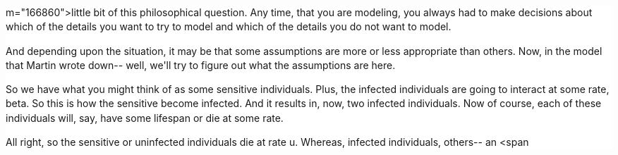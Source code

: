   m="166860">little</span> <span m="167030">bit</span> <span
  m="167110">of</span> <span m="167200">this</span> <span
  m="167670">philosophical</span> <span m="168400">question.</span> <span
  m="169860">Any</span> <span m="170040">time,</span> <span
  m="170230">that</span> <span m="170370">you</span> <span m="171840">are</span>
  <span m="171910">modeling,</span> <span m="172760">you</span> <span
  m="173480">always</span> <span m="173600">had</span> <span
  m="173700">to</span> <span m="173760">make</span> <span
  m="173910">decisions</span> <span m="174390">about</span> <span
  m="175250">which</span> <span m="175540">of</span> <span m="175600">the</span>
  <span m="175660">details</span> <span m="176030">you</span> <span
  m="176140">want</span> <span m="176320">to</span> <span m="176360">try</span>
  <span m="176510">to</span> <span m="176580">model and</span> <span
  m="176980">which</span> <span m="177160">of</span> <span m="177240">the</span>
  <span m="177530">details</span> <span m="177910">you</span> <span
  m="178020">do</span> <span m="178120">not</span> <span m="178410">want</span>
  <span m="178540">to</span> <span m="178600">model.</span></p><p><span
  m="179290">And</span> <span m="179720">depending</span> <span
  m="180260">upon</span> <span m="180920">the</span> <span
  m="181270">situation,</span> <span m="181750">it may</span> <span
  m="181900">be</span> <span m="182060">that</span> <span m="182230">some</span>
  <span m="182550">assumptions</span> <span m="182950">are</span> <span
  m="183290">more</span> <span m="183650">or</span> <span m="183670">less</span>
  <span m="183890">appropriate than</span> <span m="184380">others.</span> <span
  m="185510">Now,</span> <span m="185870">in</span> <span m="186040">the</span>
  <span m="186110">model</span> <span m="186560">that</span> <span
  m="187610">Martin</span> <span m="187940">wrote</span> <span
  m="188170">down--</span> <span m="191530">well,</span> <span
  m="191920">we'll</span> <span m="192060">try</span> <span m="192210">to</span>
  <span m="192320">figure</span> <span m="192570">out</span> <span
  m="192810">what</span> <span m="193080">the</span> <span
  m="193200">assumptions</span> <span m="193720">are</span> <span
  m="193920">here.</span></p><p><span m="195150">So</span> <span
  m="195310">we</span> <span m="196150">have</span> <span m="197430">what</span>
  <span m="197620">you</span> <span m="197690">might</span> <span
  m="197890">think</span> <span m="198060">of</span> <span m="198140">as</span>
  <span m="198360">some</span> <span m="198620">sensitive</span> <span
  m="199210">individuals.</span> <span m="200840">Plus, the</span> <span
  m="201280">infected</span> <span m="201720">individuals</span> <span
  m="204050">are</span> <span m="204130">going</span> <span m="204240">to</span>
  <span m="204330">interact</span> <span m="204795">at</span> <span
  m="205260">some rate,</span> <span m="205640">beta.</span> <span
  m="206590">So</span> <span m="206740">this</span> <span m="206900">is</span>
  <span m="207030">how</span> <span m="207440">the</span> <span
  m="207830">sensitive</span> <span m="208770">become</span> <span
  m="209060">infected.</span> <span m="210230">And</span> <span
  m="210470">it</span> <span m="210590">results</span> <span
  m="211020">in,</span> <span m="212040">now,</span> <span m="212240">two</span>
  <span m="212560">infected</span> <span m="212990">individuals.</span> <span
  m="216020">Now</span> <span m="216190">of</span> <span
  m="216260">course,</span> <span m="216610">each</span> <span
  m="216710">of</span> <span m="216760">these</span> <span
  m="217320">individuals</span> <span m="217920">will,</span> <span
  m="218990">say,</span> <span m="219420">have</span> <span
  m="219490">some</span> <span m="219690">lifespan</span> <span
  m="220195">or</span> <span m="220510">die at</span> <span
  m="220850">some</span> <span m="220990">rate.</span></p><p><span
  m="221810">All right,</span> <span m="221900">so</span> <span
  m="224850">the</span> <span m="225290">sensitive</span> <span
  m="225800">or</span> <span m="225870">uninfected</span> <span
  m="226730">individuals</span> <span m="227200">die at rate</span> <span
  m="227690">u.</span> <span m="228840">Whereas,</span> <span
  m="229280">infected</span> <span m="229820">individuals,</span> <span
  m="230830">others--</span> <span m="232660">an</span> <span